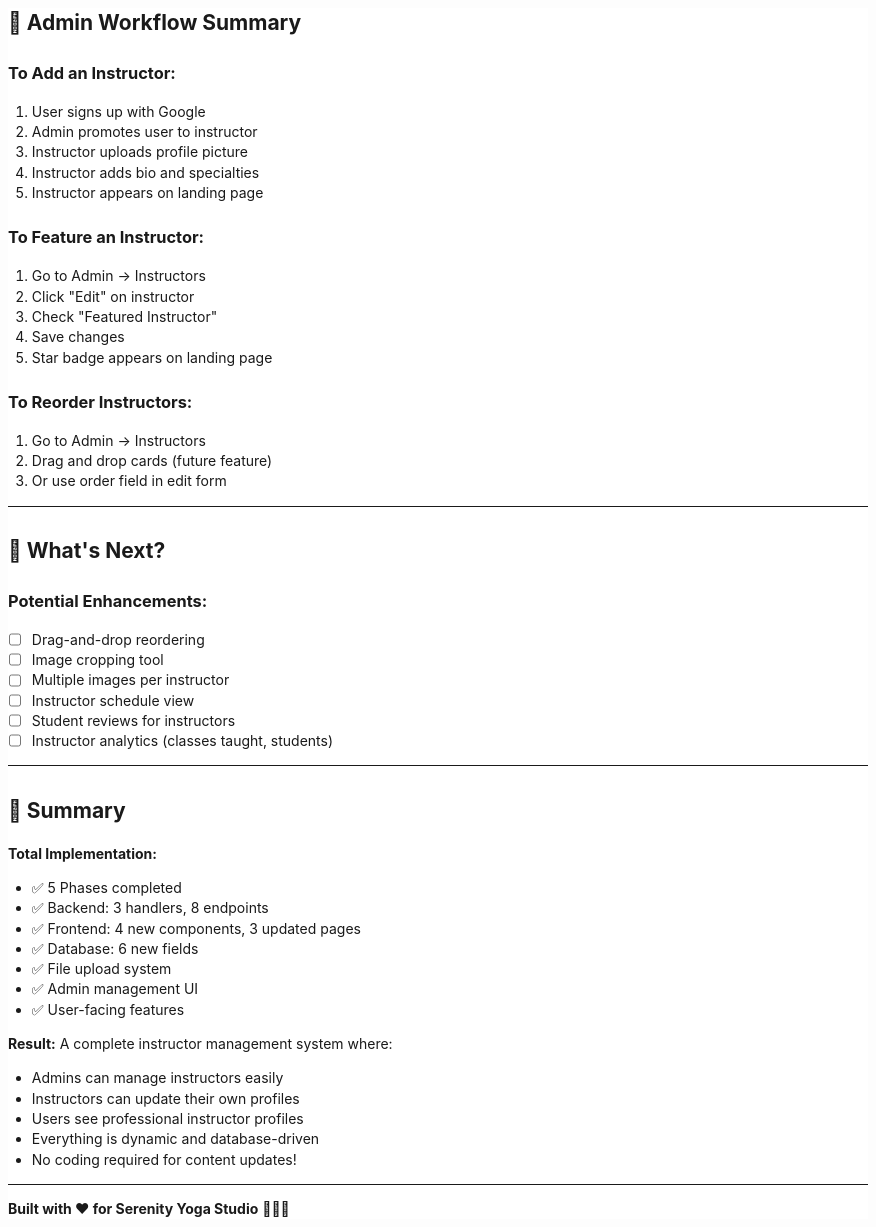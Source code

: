 
## 📝 Admin Workflow Summary

### **To Add an Instructor:**
1. User signs up with Google
2. Admin promotes user to instructor
3. Instructor uploads profile picture
4. Instructor adds bio and specialties
5. Instructor appears on landing page

### **To Feature an Instructor:**
1. Go to Admin → Instructors
2. Click "Edit" on instructor
3. Check "Featured Instructor"
4. Save changes
5. Star badge appears on landing page

### **To Reorder Instructors:**
1. Go to Admin → Instructors
2. Drag and drop cards (future feature)
3. Or use order field in edit form

---

## 🚀 What's Next?

### **Potential Enhancements:**
- [ ] Drag-and-drop reordering
- [ ] Image cropping tool
- [ ] Multiple images per instructor
- [ ] Instructor schedule view
- [ ] Student reviews for instructors
- [ ] Instructor analytics (classes taught, students)

---

## 🎉 Summary

**Total Implementation:**
- ✅ 5 Phases completed
- ✅ Backend: 3 handlers, 8 endpoints
- ✅ Frontend: 4 new components, 3 updated pages
- ✅ Database: 6 new fields
- ✅ File upload system
- ✅ Admin management UI
- ✅ User-facing features

**Result:**
A complete instructor management system where:
- Admins can manage instructors easily
- Instructors can update their own profiles
- Users see professional instructor profiles
- Everything is dynamic and database-driven
- No coding required for content updates!

---

**Built with ❤️ for Serenity Yoga Studio** 🧘‍♀️✨
